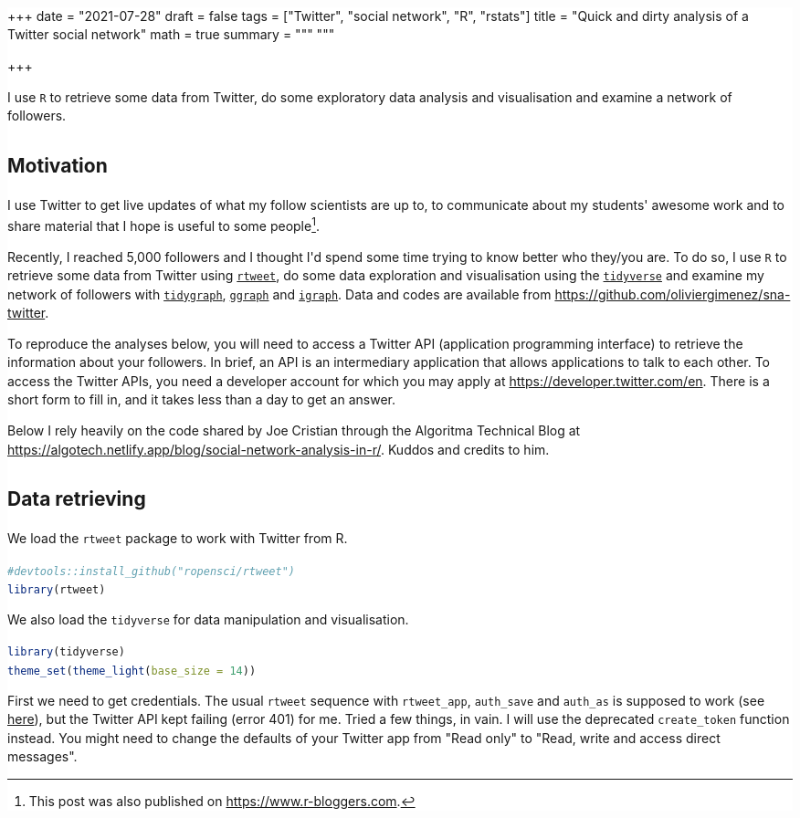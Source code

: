 +++
date = "2021-07-28"
draft = false
tags = ["Twitter", "social network", "R", "rstats"]
title = "Quick and dirty analysis of a Twitter social network"
math = true
summary = """
"""

+++

I use `R` to retrieve some data from Twitter, do some exploratory data analysis and visualisation and examine a network of followers.




## Motivation

I use Twitter to get live updates of what my follow scientists are up to, to communicate about my students' awesome work and to share material that I hope is useful to some people[^1].

[^1]: This post was also published on https://www.r-bloggers.com.

Recently, I reached 5,000 followers and I thought I'd spend some time trying to know better who they/you are. To do so, I use `R` to retrieve some data from Twitter using [`rtweet`](https://docs.ropensci.org/rtweet/), do some data exploration and visualisation using the [`tidyverse`](https://www.tidyverse.org/) and examine my network of followers with [`tidygraph`](https://tidygraph.data-imaginist.com/), [`ggraph`](https://ggraph.data-imaginist.com/) and [`igraph`](https://igraph.org/r/). Data and codes are available from <https://github.com/oliviergimenez/sna-twitter>. 

To reproduce the analyses below, you will need to access a Twitter API (application programming interface) to retrieve the information about your followers. In brief, an API is an intermediary application that allows applications to talk to each other. To access the Twitter APIs, you need a developer account for which you may apply at <https://developer.twitter.com/en>. There is a short form to fill in, and it takes less than a day to get an answer.

Below I rely heavily on the code shared by Joe Cristian through the Algoritma Technical Blog at <https://algotech.netlify.app/blog/social-network-analysis-in-r/>. Kuddos and credits to him. 

## Data retrieving

We load the `rtweet` package to work with Twitter from R. 

```r
#devtools::install_github("ropensci/rtweet")
library(rtweet)
```

We also load the `tidyverse` for data manipulation and visualisation.

```r
library(tidyverse)
theme_set(theme_light(base_size = 14))
```

First we need to get credentials. The usual `rtweet` sequence with `rtweet_app`, `auth_save` and `auth_as` is supposed to work (see [here](https://docs.ropensci.org/rtweet/articles/auth.html)), but the Twitter API kept failing (error 401) for me. Tried a few things, in vain. I will use the deprecated `create_token` function instead. You might need to change the defaults of your Twitter app from "Read only" to "Read, write and access direct messages". 
